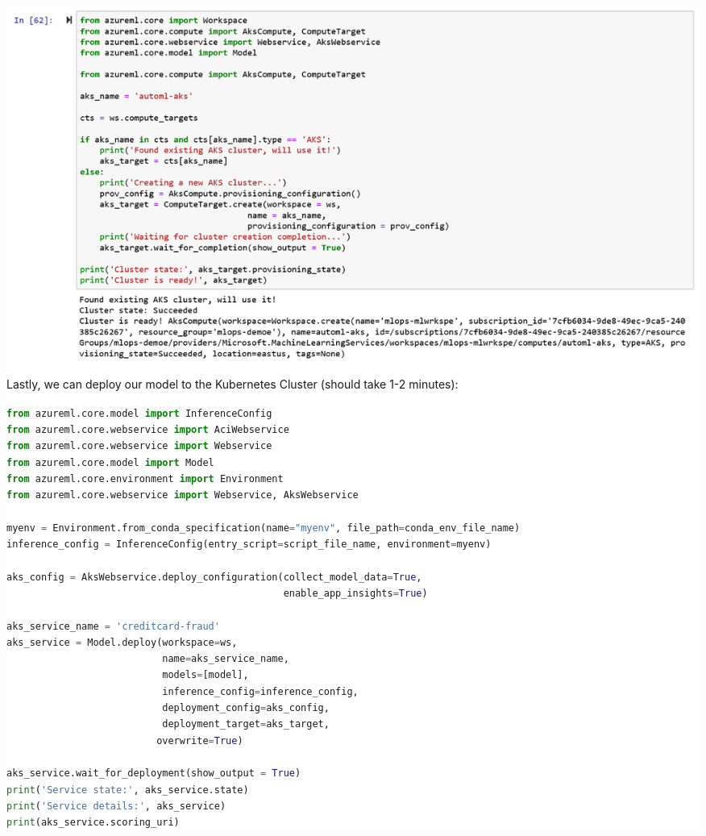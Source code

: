 ![alt text](../images/05-provision_aks.png "Provisioning AKS Cluster")

Lastly, we can deploy our model to the Kubernetes Cluster (should take 1-2 minutes):

```python
from azureml.core.model import InferenceConfig
from azureml.core.webservice import AciWebservice
from azureml.core.webservice import Webservice
from azureml.core.model import Model
from azureml.core.environment import Environment
from azureml.core.webservice import Webservice, AksWebservice

myenv = Environment.from_conda_specification(name="myenv", file_path=conda_env_file_name)
inference_config = InferenceConfig(entry_script=script_file_name, environment=myenv)

aks_config = AksWebservice.deploy_configuration(collect_model_data=True,
                                                enable_app_insights=True)

aks_service_name = 'creditcard-fraud'
aks_service = Model.deploy(workspace=ws,
                           name=aks_service_name,
                           models=[model],
                           inference_config=inference_config,
                           deployment_config=aks_config,
                           deployment_target=aks_target,
                          overwrite=True)

aks_service.wait_for_deployment(show_output = True)
print('Service state:', aks_service.state)
print('Service details:', aks_service)
print(aks_service.scoring_uri)

```